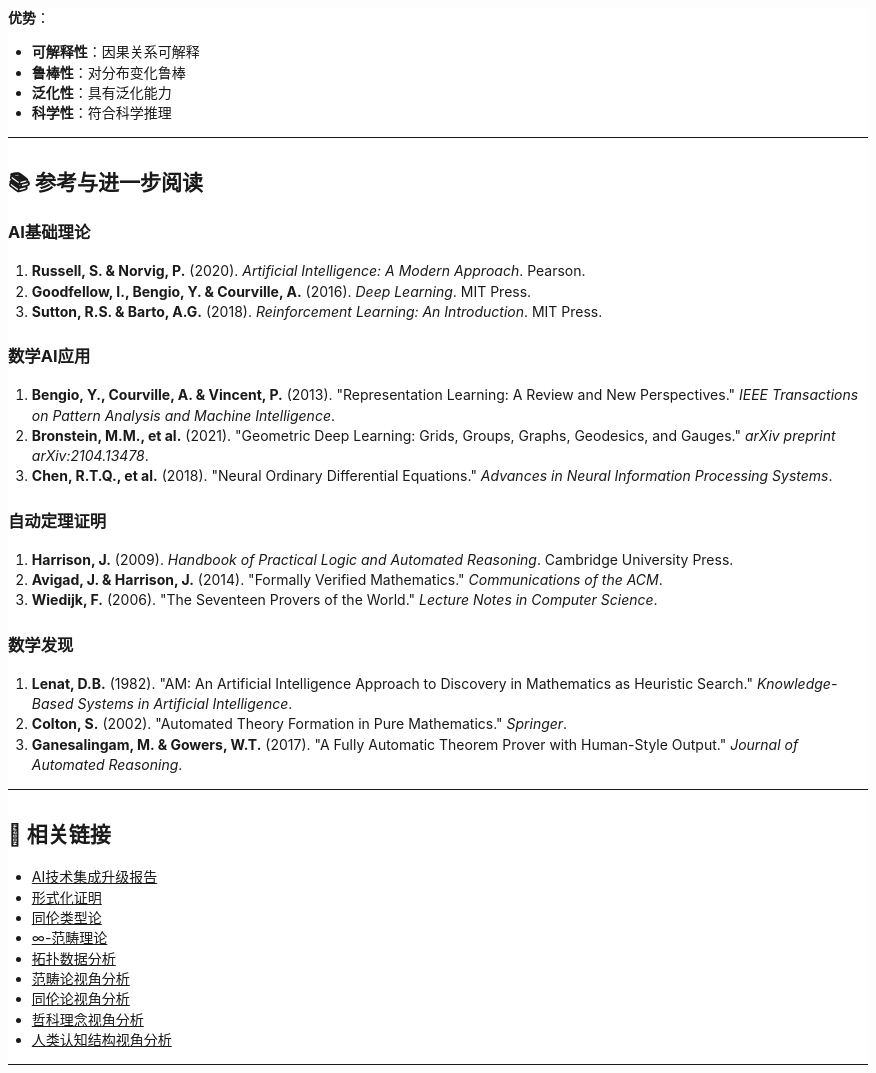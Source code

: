 **优势**：

- **可解释性**：因果关系可解释
- **鲁棒性**：对分布变化鲁棒
- **泛化性**：具有泛化能力
- **科学性**：符合科学推理

---

## 📚 参考与进一步阅读

### AI基础理论

1. **Russell, S. & Norvig, P.** (2020). *Artificial Intelligence: A Modern Approach*. Pearson.
2. **Goodfellow, I., Bengio, Y. & Courville, A.** (2016). *Deep Learning*. MIT Press.
3. **Sutton, R.S. & Barto, A.G.** (2018). *Reinforcement Learning: An Introduction*. MIT Press.

### 数学AI应用

1. **Bengio, Y., Courville, A. & Vincent, P.** (2013). "Representation Learning: A Review and New Perspectives." *IEEE Transactions on Pattern Analysis and Machine Intelligence*.
2. **Bronstein, M.M., et al.** (2021). "Geometric Deep Learning: Grids, Groups, Graphs, Geodesics, and Gauges." *arXiv preprint arXiv:2104.13478*.
3. **Chen, R.T.Q., et al.** (2018). "Neural Ordinary Differential Equations." *Advances in Neural Information Processing Systems*.

### 自动定理证明

1. **Harrison, J.** (2009). *Handbook of Practical Logic and Automated Reasoning*. Cambridge University Press.
2. **Avigad, J. & Harrison, J.** (2014). "Formally Verified Mathematics." *Communications of the ACM*.
3. **Wiedijk, F.** (2006). "The Seventeen Provers of the World." *Lecture Notes in Computer Science*.

### 数学发现

1. **Lenat, D.B.** (1982). "AM: An Artificial Intelligence Approach to Discovery in Mathematics as Heuristic Search." *Knowledge-Based Systems in Artificial Intelligence*.
2. **Colton, S.** (2002). "Automated Theory Formation in Pure Mathematics." *Springer*.
3. **Ganesalingam, M. & Gowers, W.T.** (2017). "A Fully Automatic Theorem Prover with Human-Style Output." *Journal of Automated Reasoning*.

---

## 🔗 相关链接

- [AI技术集成升级报告](../../AI技术集成升级报告-2025年1月.md)
- [形式化证明](../06-前沿发展/形式化证明/Lean4形式化.md)
- [同伦类型论](../06-前沿发展/2025年最新成果/同伦类型论.md)
- [∞-范畴理论](../06-前沿发展/2025年最新成果/∞-范畴理论.md)
- [拓扑数据分析](../06-前沿发展/2025年最新成果/拓扑数据分析.md)
- [范畴论视角分析](../01-范畴论视角/范畴论视角下的数学结构统一性分析.md)
- [同伦论视角分析](../02-同伦论视角/同伦论视角下的数学结构连续性分析.md)
- [哲科理念视角分析](../03-哲科理念视角/哲科理念视角下的数学结构本体论分析.md)
- [人类认知结构视角分析](../04-人类认知结构视角/人类认知结构视角下的数学结构学习分析.md)

---